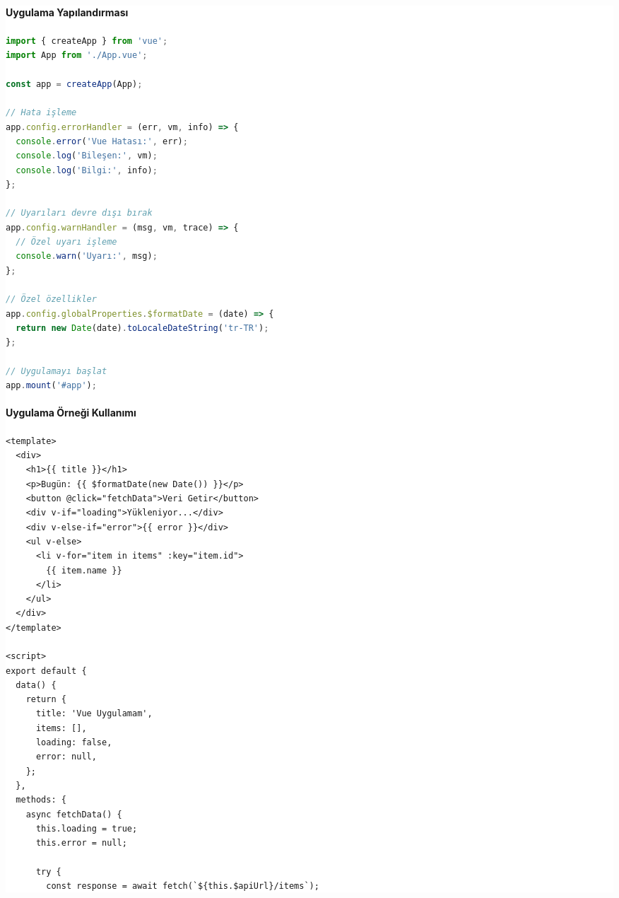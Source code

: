 #### Uygulama Yapılandırması

```javascript
import { createApp } from 'vue';
import App from './App.vue';

const app = createApp(App);

// Hata işleme
app.config.errorHandler = (err, vm, info) => {
  console.error('Vue Hatası:', err);
  console.log('Bileşen:', vm);
  console.log('Bilgi:', info);
};

// Uyarıları devre dışı bırak
app.config.warnHandler = (msg, vm, trace) => {
  // Özel uyarı işleme
  console.warn('Uyarı:', msg);
};

// Özel özellikler
app.config.globalProperties.$formatDate = (date) => {
  return new Date(date).toLocaleDateString('tr-TR');
};

// Uygulamayı başlat
app.mount('#app');
```

#### Uygulama Örneği Kullanımı

```vue
<template>
  <div>
    <h1>{{ title }}</h1>
    <p>Bugün: {{ $formatDate(new Date()) }}</p>
    <button @click="fetchData">Veri Getir</button>
    <div v-if="loading">Yükleniyor...</div>
    <div v-else-if="error">{{ error }}</div>
    <ul v-else>
      <li v-for="item in items" :key="item.id">
        {{ item.name }}
      </li>
    </ul>
  </div>
</template>

<script>
export default {
  data() {
    return {
      title: 'Vue Uygulamam',
      items: [],
      loading: false,
      error: null,
    };
  },
  methods: {
    async fetchData() {
      this.loading = true;
      this.error = null;

      try {
        const response = await fetch(`${this.$apiUrl}/items`);
```